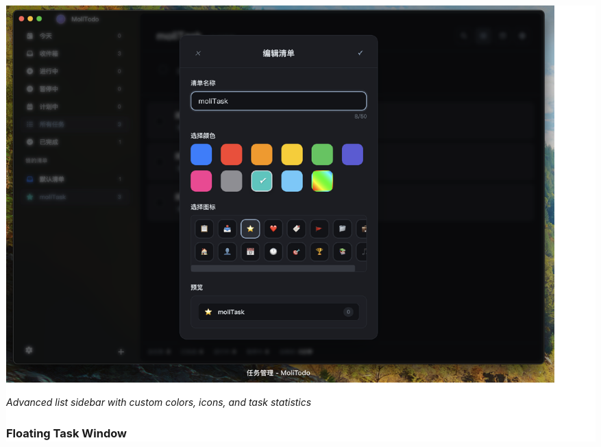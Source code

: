   <img src="screenshots/list-management.png" alt="List Management" width="800">
  <p><em>Advanced list sidebar with custom colors, icons, and task statistics</em></p>
</div>

### Floating Task Window
<div align="center">